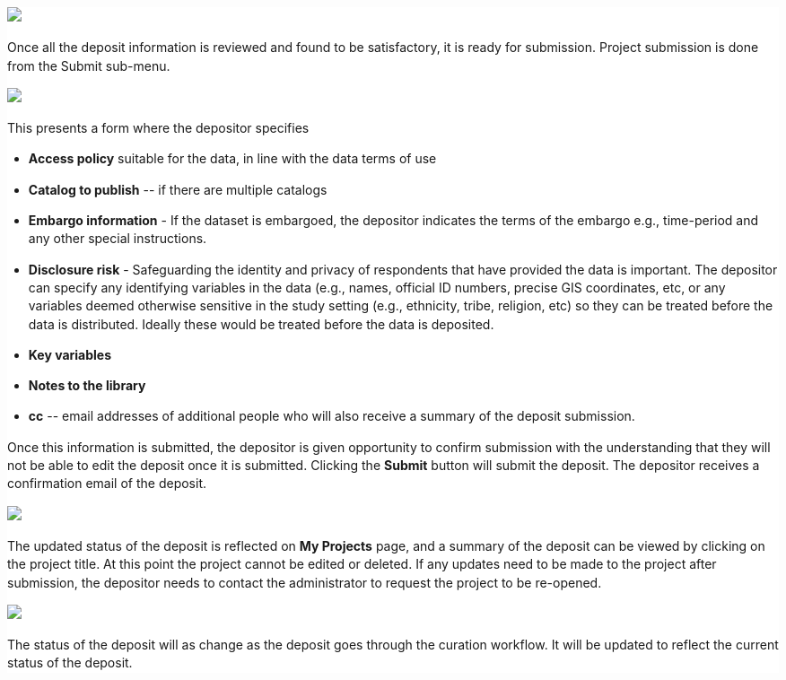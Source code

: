 ![](~@imageBase/images/image219.png)

Once all the deposit information is reviewed and found to be
satisfactory, it is ready for submission. Project submission is done
from the Submit sub-menu.

![](~@imageBase/images/image220.png)

This presents a form where the depositor specifies

-   **Access policy** suitable for the data, in line with the data terms
    of use

-   **Catalog to publish** -- if there are multiple catalogs

-   **Embargo information** - If the dataset is embargoed, the depositor
    indicates the terms of the embargo e.g., time-period and any other
    special instructions.

-   **Disclosure risk** - Safeguarding the identity and privacy of
    respondents that have provided the data is important. The depositor
    can specify any identifying variables in the data (e.g., names,
    official ID numbers, precise GIS coordinates, etc, or any variables
    deemed otherwise sensitive in the study setting (e.g., ethnicity,
    tribe, religion, etc) so they can be treated before the data is
    distributed. Ideally these would be treated before the data is
    deposited.

-   **Key variables**

-   **Notes to the library**

-   **cc** -- email addresses of additional people who will also receive
    a summary of the deposit submission.

Once this information is submitted, the depositor is given opportunity
to confirm submission with the understanding that they will not be able
to edit the deposit once it is submitted. Clicking the **Submit** button
will submit the deposit. The depositor receives a confirmation email of
the deposit.

![](~@imageBase/images/image221.png)

The updated status of the deposit is reflected on **My Projects** page,
and a summary of the deposit can be viewed by clicking on the project
title. At this point the project cannot be edited or deleted. If any
updates need to be made to the project after submission, the depositor
needs to contact the administrator to request the project to be
re-opened.

![](~@imageBase/images/image222.png)

The status of the deposit will as change as the deposit goes through the
curation workflow. It will be updated to reflect the current status of
the deposit.
